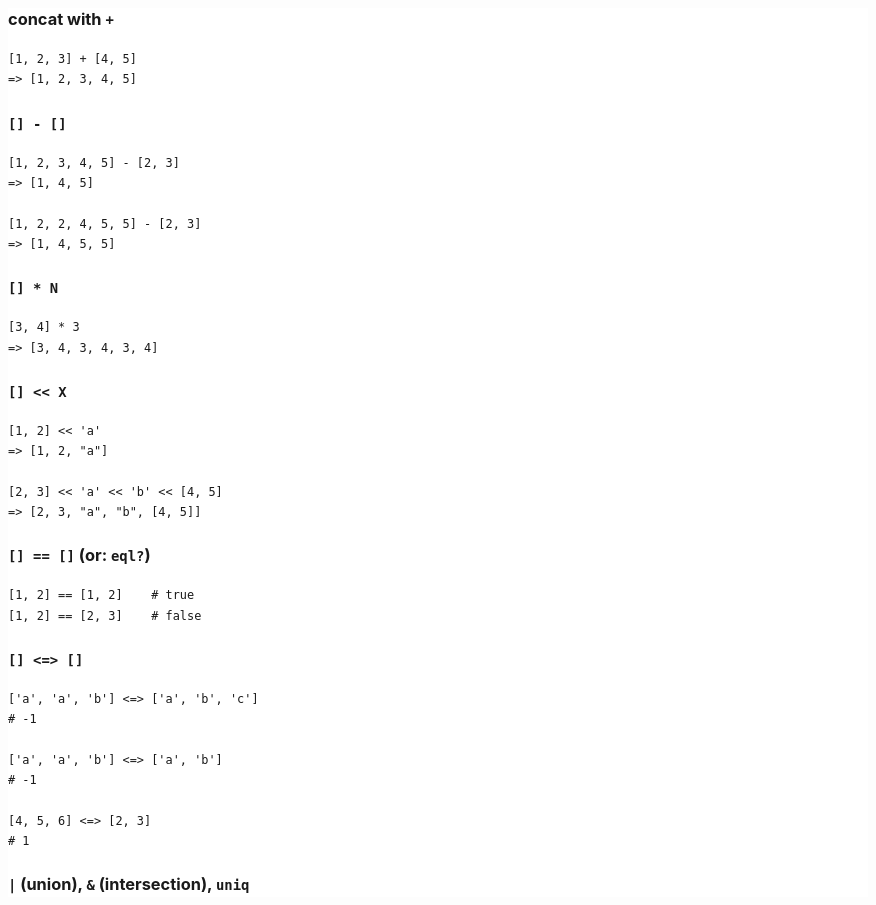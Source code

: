 ### concat with `+`

```
[1, 2, 3] + [4, 5]
=> [1, 2, 3, 4, 5]
```

### `[] - []`

```
[1, 2, 3, 4, 5] - [2, 3]
=> [1, 4, 5]

[1, 2, 2, 4, 5, 5] - [2, 3]
=> [1, 4, 5, 5]
```

### `[] * N`

```
[3, 4] * 3
=> [3, 4, 3, 4, 3, 4]
```

### `[] << X`

```
[1, 2] << 'a'
=> [1, 2, "a"]

[2, 3] << 'a' << 'b' << [4, 5]
=> [2, 3, "a", "b", [4, 5]]
```

### `[] == []` (or: `eql?`)

```
[1, 2] == [1, 2]	# true
[1, 2] == [2, 3]	# false
```

### `[] <=> []`

```
['a', 'a', 'b'] <=> ['a', 'b', 'c']
# -1

['a', 'a', 'b'] <=> ['a', 'b']
# -1

[4, 5, 6] <=> [2, 3]
# 1
```

### `|` (union), `&` (intersection), `uniq`
